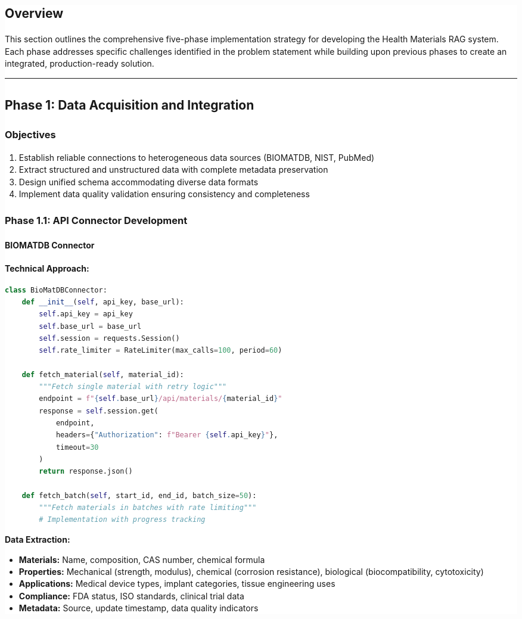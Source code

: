 ## Overview

This section outlines the comprehensive five-phase implementation strategy for developing the Health Materials RAG system. Each phase addresses specific challenges identified in the problem statement while building upon previous phases to create an integrated, production-ready solution.

---

## Phase 1: Data Acquisition and Integration

### Objectives

1. Establish reliable connections to heterogeneous data sources (BIOMATDB, NIST, PubMed)
2. Extract structured and unstructured data with complete metadata preservation
3. Design unified schema accommodating diverse data formats
4. Implement data quality validation ensuring consistency and completeness

### Phase 1.1: API Connector Development

#### BIOMATDB Connector

**Technical Approach:**
```python
class BioMatDBConnector:
    def __init__(self, api_key, base_url):
        self.api_key = api_key
        self.base_url = base_url
        self.session = requests.Session()
        self.rate_limiter = RateLimiter(max_calls=100, period=60)
    
    def fetch_material(self, material_id):
        """Fetch single material with retry logic"""
        endpoint = f"{self.base_url}/api/materials/{material_id}"
        response = self.session.get(
            endpoint,
            headers={"Authorization": f"Bearer {self.api_key}"},
            timeout=30
        )
        return response.json()
    
    def fetch_batch(self, start_id, end_id, batch_size=50):
        """Fetch materials in batches with rate limiting"""
        # Implementation with progress tracking
```

**Data Extraction:**
- **Materials:** Name, composition, CAS number, chemical formula
- **Properties:** Mechanical (strength, modulus), chemical (corrosion resistance), biological (biocompatibility, cytotoxicity)
- **Applications:** Medical device types, implant categories, tissue engineering uses
- **Compliance:** FDA status, ISO standards, clinical trial data
- **Metadata:** Source, update timestamp, data quality indicators
